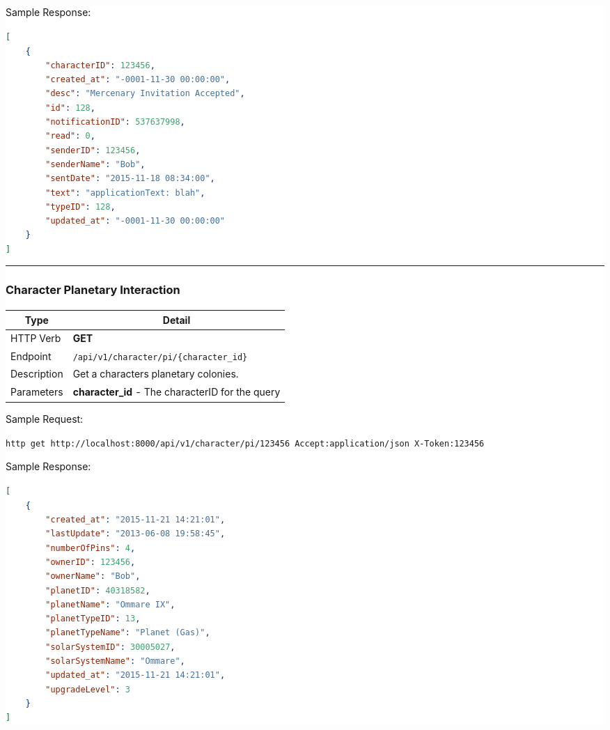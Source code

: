 Sample Response:
```json
[
    {
        "characterID": 123456,
        "created_at": "-0001-11-30 00:00:00",
        "desc": "Mercenary Invitation Accepted",
        "id": 128,
        "notificationID": 537637998,
        "read": 0,
        "senderID": 123456,
        "senderName": "Bob",
        "sentDate": "2015-11-18 08:34:00",
        "text": "applicationText: blah",
        "typeID": 128,
        "updated_at": "-0001-11-30 00:00:00"
    }
]
```

***

### Character Planetary Interaction

| Type          | Detail  |
| ------------- |--------|
| HTTP Verb     | **GET** |
| Endpoint      | `/api/v1/character/pi/{character_id}` |
| Description   | Get a characters planetary colonies. |
| Parameters    |  **character_id** - The characterID for the query  |

Sample Request:
```bash
http get http://localhost:8000/api/v1/character/pi/123456 Accept:application/json X-Token:123456
```

Sample Response:
```json
[
    {
        "created_at": "2015-11-21 14:21:01",
        "lastUpdate": "2013-06-08 19:58:45",
        "numberOfPins": 4,
        "ownerID": 123456,
        "ownerName": "Bob",
        "planetID": 40318582,
        "planetName": "Ommare IX",
        "planetTypeID": 13,
        "planetTypeName": "Planet (Gas)",
        "solarSystemID": 30005027,
        "solarSystemName": "Ommare",
        "updated_at": "2015-11-21 14:21:01",
        "upgradeLevel": 3
    }
]
```
